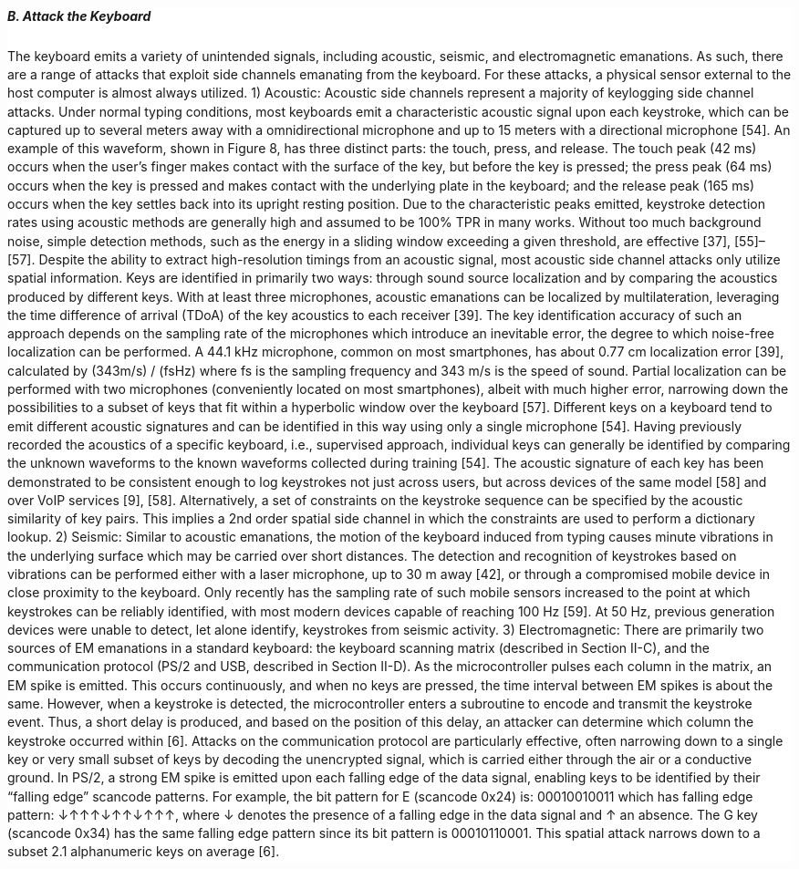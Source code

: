 ##### B. Attack the Keyboard 

The keyboard emits a variety of unintended signals, including acoustic, seismic, and electromagnetic emanations. As such, there are a range of attacks that exploit side channels emanating from the keyboard. For these attacks, a physical sensor external to the host computer is almost always utilized. 1) Acoustic: Acoustic side channels represent a majority of keylogging side channel attacks. Under normal typing conditions, most keyboards emit a characteristic acoustic signal upon each keystroke, which can be captured up to several meters away with a omnidirectional microphone and up to 15 meters with a directional microphone [54]. An example of this waveform, shown in Figure 8, has three distinct parts: the touch, press, and release. The touch peak (42 ms) occurs when the user’s finger makes contact with the surface of the key, but before the key is pressed; the press peak (64 ms) occurs when the key is pressed and makes contact with the underlying plate in the keyboard; and the release peak (165 ms) occurs when the key settles back into its upright resting position. Due to the characteristic peaks emitted, keystroke detection rates using acoustic methods are generally high and assumed to be 100% TPR in many works. Without too much background noise, simple detection methods, such as the energy in a sliding window exceeding a given threshold, are effective [37], [55]– [57]. Despite the ability to extract high-resolution timings from an acoustic signal, most acoustic side channel attacks only utilize spatial information. Keys are identified in primarily two ways: through sound source localization and by comparing the acoustics produced by different keys. With at least three microphones, acoustic emanations can be localized by multilateration, leveraging the time difference of arrival (TDoA) of the key acoustics to each receiver [39]. The key identification accuracy of such an approach depends on the sampling rate of the microphones which introduce an inevitable error, the degree to which noise-free localization can be performed. A 44.1 kHz microphone, common on most smartphones, has about 0.77 cm localization error [39], calculated by (343m/s) / (fsHz) where fs is the sampling frequency and 343 m/s is the speed of sound. Partial localization can be performed with two microphones (conveniently located on most smartphones), albeit with much higher error, narrowing down the possibilities to a subset of keys that fit within a hyperbolic window over the keyboard [57]. Different keys on a keyboard tend to emit different acoustic signatures and can be identified in this way using only a single microphone [54]. Having previously recorded the acoustics of a specific keyboard, i.e., supervised approach, individual keys can generally be identified by comparing the unknown waveforms to the known waveforms collected during training [54]. The acoustic signature of each key has been demonstrated to be consistent enough to log keystrokes not just across users, but across devices of the same model [58] and over VoIP services [9], [58]. Alternatively, a set of constraints on the keystroke sequence can be specified by the acoustic similarity of key pairs. This implies a 2nd order spatial side channel in which the constraints are used to perform a dictionary lookup. 2) Seismic: Similar to acoustic emanations, the motion of the keyboard induced from typing causes minute vibrations in the underlying surface which may be carried over short distances. The detection and recognition of keystrokes based on vibrations can be performed either with a laser microphone, up to 30 m away [42], or through a compromised mobile device in close proximity to the keyboard. Only recently has the sampling rate of such mobile sensors increased to the point at which keystrokes can be reliably identified, with most modern devices capable of reaching 100 Hz [59]. At 50 Hz, previous generation devices were unable to detect, let alone identify, keystrokes from seismic activity. 3) Electromagnetic: There are primarily two sources of EM emanations in a standard keyboard: the keyboard scanning matrix (described in Section II-C), and the communication protocol (PS/2 and USB, described in Section II-D). As the microcontroller pulses each column in the matrix, an EM spike is emitted. This occurs continuously, and when no keys are pressed, the time interval between EM spikes is about the same. However, when a keystroke is detected, the microcontroller enters a subroutine to encode and transmit the keystroke event. Thus, a short delay is produced, and based on the position of this delay, an attacker can determine which column the keystroke occurred within [6]. Attacks on the communication protocol are particularly effective, often narrowing down to a single key or very small subset of keys by decoding the unencrypted signal, which is carried either through the air or a conductive ground. In PS/2, a strong EM spike is emitted upon each falling edge of the data signal, enabling keys to be identified by their “falling edge” scancode patterns. For example, the bit pattern for E (scancode 0x24) is: 00010010011 which has falling edge pattern: ↓↑↑↑↓↑↑↓↑↑↑, where ↓ denotes the presence of a falling edge in the data signal and ↑ an absence. The G key (scancode 0x34) has the same falling edge pattern since its bit pattern is 00010110001. This spatial attack narrows down to a subset 2.1 alphanumeric keys on average [6].
